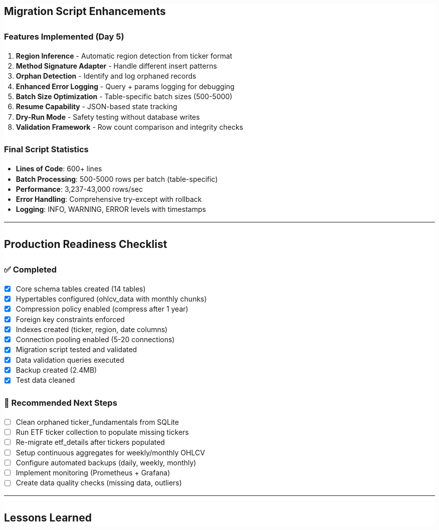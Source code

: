 
## Migration Script Enhancements

### Features Implemented (Day 5)
1. **Region Inference** - Automatic region detection from ticker format
2. **Method Signature Adapter** - Handle different insert patterns
3. **Orphan Detection** - Identify and log orphaned records
4. **Enhanced Error Logging** - Query + params logging for debugging
5. **Batch Size Optimization** - Table-specific batch sizes (500-5000)
6. **Resume Capability** - JSON-based state tracking
7. **Dry-Run Mode** - Safety testing without database writes
8. **Validation Framework** - Row count comparison and integrity checks

### Final Script Statistics
- **Lines of Code**: 600+ lines
- **Batch Processing**: 500-5000 rows per batch (table-specific)
- **Performance**: 3,237-43,000 rows/sec
- **Error Handling**: Comprehensive try-except with rollback
- **Logging**: INFO, WARNING, ERROR levels with timestamps

---

## Production Readiness Checklist

### ✅ Completed
- [x] Core schema tables created (14 tables)
- [x] Hypertables configured (ohlcv_data with monthly chunks)
- [x] Compression policy enabled (compress after 1 year)
- [x] Foreign key constraints enforced
- [x] Indexes created (ticker, region, date columns)
- [x] Connection pooling enabled (5-20 connections)
- [x] Migration script tested and validated
- [x] Data validation queries executed
- [x] Backup created (2.4MB)
- [x] Test data cleaned

### 🔄 Recommended Next Steps
- [ ] Clean orphaned ticker_fundamentals from SQLite
- [ ] Run ETF ticker collection to populate missing tickers
- [ ] Re-migrate etf_details after tickers populated
- [ ] Setup continuous aggregates for weekly/monthly OHLCV
- [ ] Configure automated backups (daily, weekly, monthly)
- [ ] Implement monitoring (Prometheus + Grafana)
- [ ] Create data quality checks (missing data, outliers)

---

## Lessons Learned
